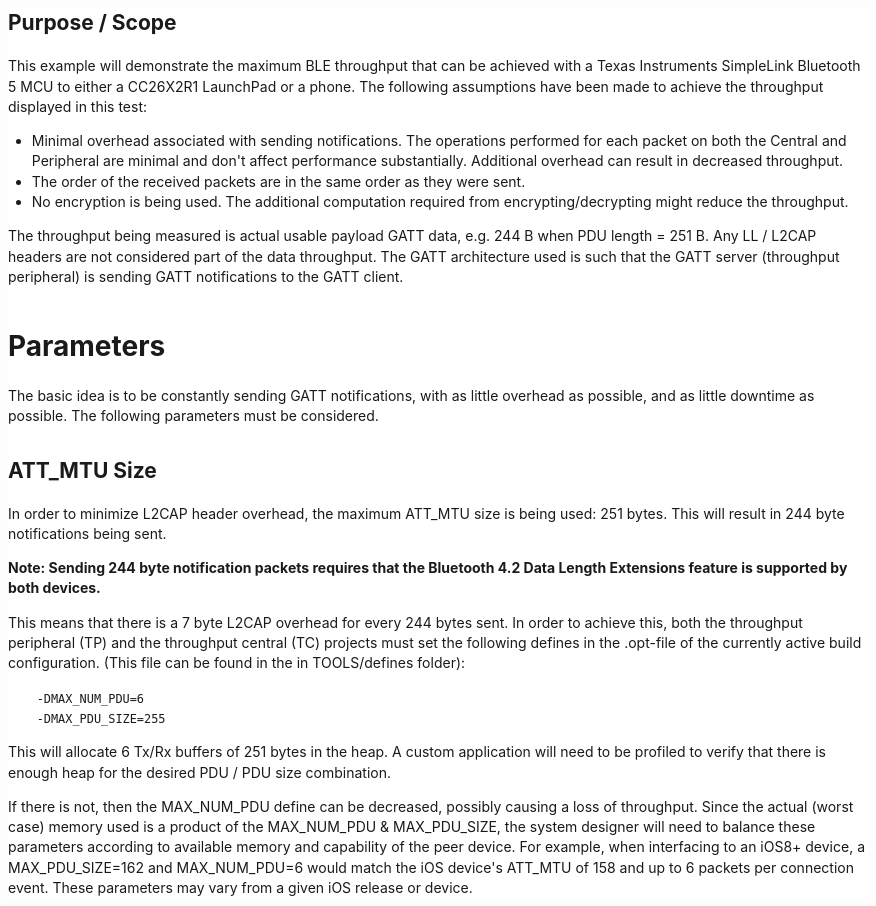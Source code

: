 ## Purpose / Scope

This example will demonstrate the maximum BLE throughput that can be achieved 
with a Texas Instruments SimpleLink Bluetooth 5 MCU to either a CC26X2R1 LaunchPad
or a phone. The following assumptions have been made to achieve the throughput 
displayed in this test:

- Minimal overhead associated with sending notifications. The operations 
  performed for each packet on both the Central and Peripheral are minimal and 
  don't affect performance substantially. Additional overhead can result in 
  decreased throughput.
- The order of the received packets are in the same order as they were sent.
- No encryption is being used. The additional computation required from 
  encrypting/decrypting might reduce the throughput.
  
The throughput being measured is actual usable payload GATT data, e.g. 244 B 
when PDU length = 251 B. Any LL / L2CAP headers are not considered part of the 
data throughput. The GATT architecture used is such that the GATT server 
(throughput peripheral) is sending GATT notifications to the GATT client.

# Parameters

The basic idea is to be constantly sending GATT notifications, with as
little overhead as possible, and as little downtime as possible. The
following parameters must be considered. 

## ATT_MTU Size

In order to minimize L2CAP header overhead, the maximum ATT_MTU size is being
used: 251 bytes. This will result in 244 byte notifications being sent. 

**Note: Sending 244 byte notification packets requires that the Bluetooth 
4.2 Data Length Extensions feature is supported by both devices.**

This means that there is a 7 byte L2CAP overhead for every 244 bytes sent. In order
to achieve this, both the throughput peripheral (TP) and the throughput central 
(TC) projects must set the following defines in the .opt-file of the currently 
active build configuration. (This file can be found in the in TOOLS/defines 
folder):


```	
	-DMAX_NUM_PDU=6
	-DMAX_PDU_SIZE=255
```

This will allocate 6 Tx/Rx buffers of 251 bytes in the heap. A custom application 
will need to be profiled to verify that there is enough heap for the desired
PDU / PDU size combination.

If there is not, then the MAX_NUM_PDU define can be decreased, possibly
causing a loss of throughput. Since the actual (worst case) memory used is a
product of the MAX_NUM_PDU & MAX_PDU_SIZE, the system designer will need to
balance these parameters according to available memory and capability of the
peer device. For example, when interfacing to an iOS8+ device, a
MAX_PDU_SIZE=162 and MAX_NUM_PDU=6 would match the iOS device's ATT_MTU of
158 and up to 6 packets per connection event. These parameters may vary from a
given iOS release or device.
